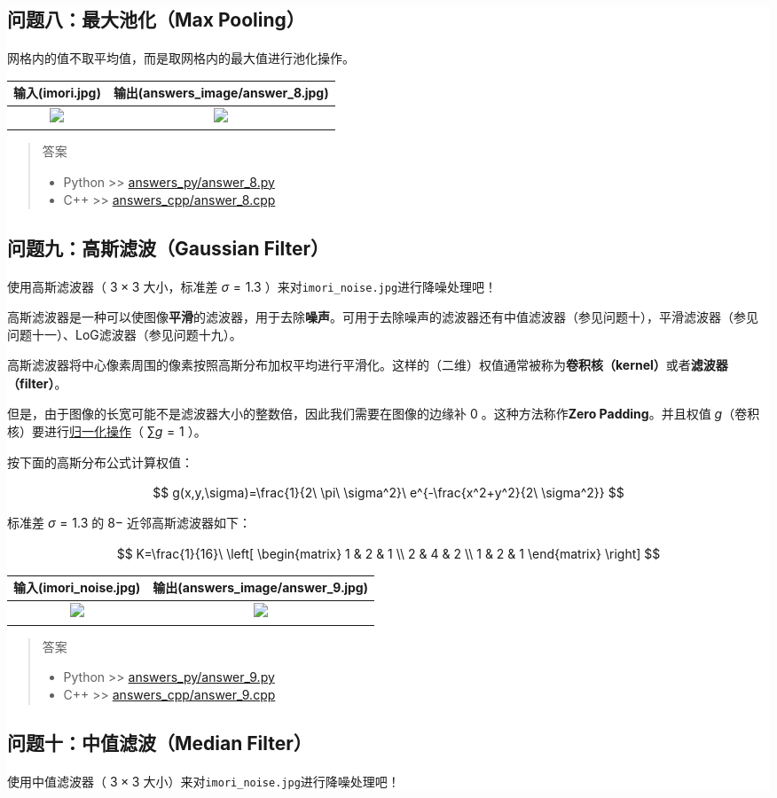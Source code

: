 ## 问题八：最大池化（Max Pooling）

网格内的值不取平均值，而是取网格内的最大值进行池化操作。

| 输入(imori.jpg) | 输出(answers_image/answer_8.jpg) |
| :--------------: | :------------------------------: |
|  ![](imori.jpg)  | ![](answers_image/answer_8.jpg)  |

> 答案
> - Python >> [answers_py/answer_8.py](answers_py/answer_8.py)
> - C++ >> [answers_cpp/answer_8.cpp](answers_cpp/answer_8.cpp)

## 问题九：高斯滤波（Gaussian Filter）

使用高斯滤波器（ $3\times 3$ 大小，标准差 $\sigma=1.3$ ）来对`imori_noise.jpg`进行降噪处理吧！

高斯滤波器是一种可以使图像**平滑**的滤波器，用于去除**噪声**。可用于去除噪声的滤波器还有中值滤波器（参见问题十），平滑滤波器（参见问题十一）、LoG滤波器（参见问题十九）。

高斯滤波器将中心像素周围的像素按照高斯分布加权平均进行平滑化。这样的（二维）权值通常被称为<b>卷积核（kernel）</b>或者<b>滤波器（filter）</b>。

但是，由于图像的长宽可能不是滤波器大小的整数倍，因此我们需要在图像的边缘补 $0$ 。这种方法称作**Zero Padding**。并且权值 $g$（卷积核）要进行[归一化操作](https://blog.csdn.net/lz0499/article/details/54015150)（ $\sum g = 1$ ）。

按下面的高斯分布公式计算权值：

$$
g(x,y,\sigma)=\frac{1}{2\  \pi\ \sigma^2}\  e^{-\frac{x^2+y^2}{2\  \sigma^2}}
$$

标准差 $\sigma=1.3$ 的 $8-$ 近邻高斯滤波器如下：

$$
K=\frac{1}{16}\  \left[
 \begin{matrix}
   1 & 2 & 1 \\
   2 & 4 & 2 \\
   1 & 2 & 1
  \end{matrix}
  \right]
$$

| 输入(imori_noise.jpg) | 输出(answers_image/answer_9.jpg) |
| :--------------------: | :------------------------------: |
|  ![](imori_noise.jpg)  | ![](answers_image/answer_9.jpg)  |

> 答案 
>
> * Python >> [answers_py/answer_9.py](answers_py/answer_9.py)
> * C++ >> [answers_cpp/answer_9.cpp](answers_cpp/answer_9.cpp)

## 问题十：中值滤波（Median Filter）

使用中值滤波器（ $3\times 3$ 大小）来对`imori_noise.jpg`进行降噪处理吧！
